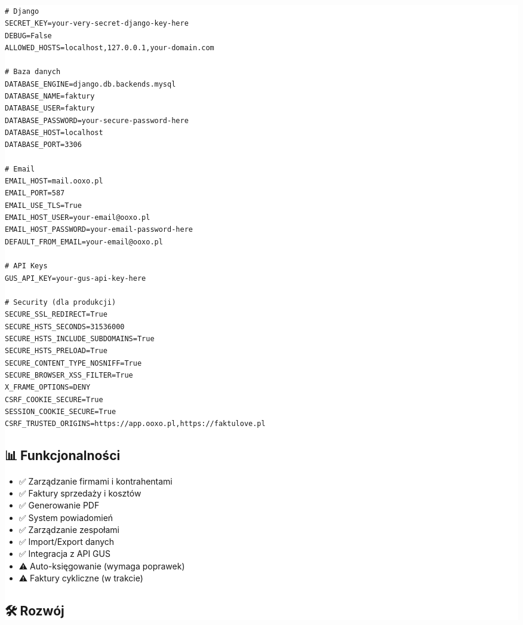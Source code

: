 ```env
# Django
SECRET_KEY=your-very-secret-django-key-here
DEBUG=False
ALLOWED_HOSTS=localhost,127.0.0.1,your-domain.com

# Baza danych
DATABASE_ENGINE=django.db.backends.mysql
DATABASE_NAME=faktury
DATABASE_USER=faktury
DATABASE_PASSWORD=your-secure-password-here
DATABASE_HOST=localhost
DATABASE_PORT=3306

# Email
EMAIL_HOST=mail.ooxo.pl
EMAIL_PORT=587
EMAIL_USE_TLS=True
EMAIL_HOST_USER=your-email@ooxo.pl
EMAIL_HOST_PASSWORD=your-email-password-here
DEFAULT_FROM_EMAIL=your-email@ooxo.pl

# API Keys
GUS_API_KEY=your-gus-api-key-here

# Security (dla produkcji)
SECURE_SSL_REDIRECT=True
SECURE_HSTS_SECONDS=31536000
SECURE_HSTS_INCLUDE_SUBDOMAINS=True
SECURE_HSTS_PRELOAD=True
SECURE_CONTENT_TYPE_NOSNIFF=True
SECURE_BROWSER_XSS_FILTER=True
X_FRAME_OPTIONS=DENY
CSRF_COOKIE_SECURE=True
SESSION_COOKIE_SECURE=True
CSRF_TRUSTED_ORIGINS=https://app.ooxo.pl,https://faktulove.pl
```

## 📊 Funkcjonalności

- ✅ Zarządzanie firmami i kontrahentami
- ✅ Faktury sprzedaży i kosztów
- ✅ Generowanie PDF
- ✅ System powiadomień
- ✅ Zarządzanie zespołami
- ✅ Import/Export danych
- ✅ Integracja z API GUS
- ⚠️ Auto-księgowanie (wymaga poprawek)
- ⚠️ Faktury cykliczne (w trakcie)

## 🛠️ Rozwój
